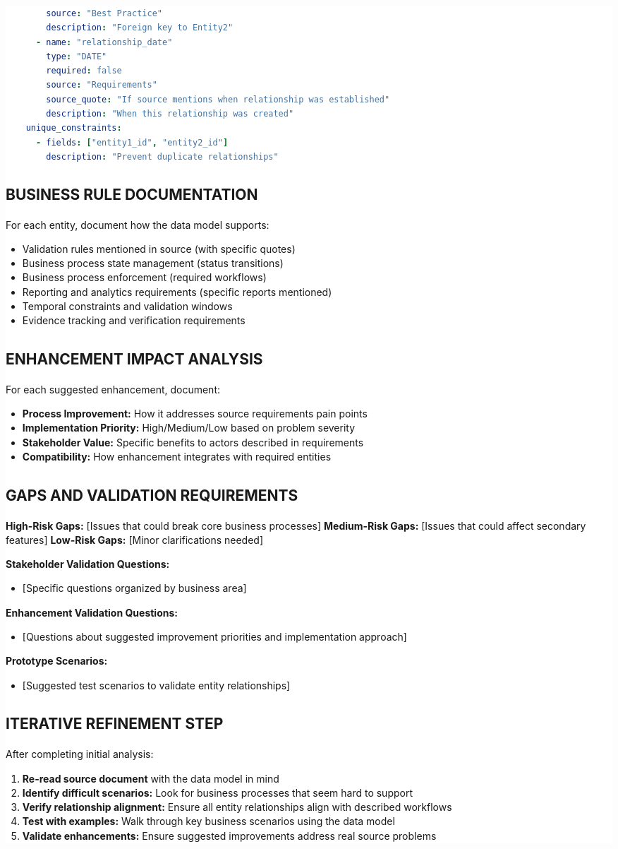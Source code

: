 ```yaml
        source: "Best Practice"
        description: "Foreign key to Entity2"
      - name: "relationship_date"
        type: "DATE"
        required: false
        source: "Requirements"
        source_quote: "If source mentions when relationship was established"
        description: "When this relationship was created"
    unique_constraints:
      - fields: ["entity1_id", "entity2_id"]
        description: "Prevent duplicate relationships"
```

## BUSINESS RULE DOCUMENTATION

For each entity, document how the data model supports:
- Validation rules mentioned in source (with specific quotes)
- Business process state management (status transitions)
- Business process enforcement (required workflows)
- Reporting and analytics requirements (specific reports mentioned)
- Temporal constraints and validation windows
- Evidence tracking and verification requirements

## ENHANCEMENT IMPACT ANALYSIS

For each suggested enhancement, document:
- **Process Improvement:** How it addresses source requirements pain points
- **Implementation Priority:** High/Medium/Low based on problem severity
- **Stakeholder Value:** Specific benefits to actors described in requirements
- **Compatibility:** How enhancement integrates with required entities

## GAPS AND VALIDATION REQUIREMENTS

**High-Risk Gaps:** [Issues that could break core business processes]
**Medium-Risk Gaps:** [Issues that could affect secondary features]
**Low-Risk Gaps:** [Minor clarifications needed]

**Stakeholder Validation Questions:**
- [Specific questions organized by business area]

**Enhancement Validation Questions:**
- [Questions about suggested improvement priorities and implementation approach]

**Prototype Scenarios:**
- [Suggested test scenarios to validate entity relationships]

## ITERATIVE REFINEMENT STEP

After completing initial analysis:

1. **Re-read source document** with the data model in mind
2. **Identify difficult scenarios:** Look for business processes that seem hard to support
3. **Verify relationship alignment:** Ensure all entity relationships align with described workflows
4. **Test with examples:** Walk through key business scenarios using the data model
5. **Validate enhancements:** Ensure suggested improvements address real source problems
